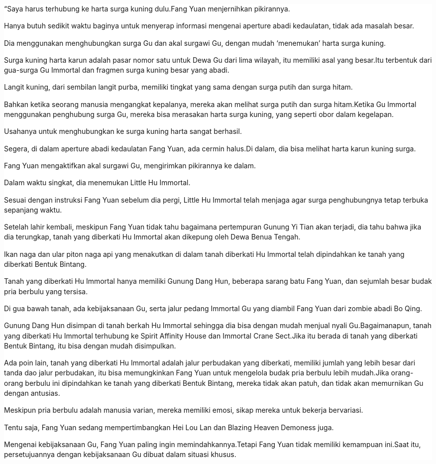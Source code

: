 “Saya harus terhubung ke harta surga kuning dulu.Fang Yuan menjernihkan pikirannya.

Hanya butuh sedikit waktu baginya untuk menyerap informasi mengenai aperture abadi kedaulatan, tidak ada masalah besar.

Dia menggunakan menghubungkan surga Gu dan akal surgawi Gu, dengan mudah ‘menemukan’ harta surga kuning.

Surga kuning harta karun adalah pasar nomor satu untuk Dewa Gu dari lima wilayah, itu memiliki asal yang besar.Itu terbentuk dari gua-surga Gu Immortal dan fragmen surga kuning besar yang abadi.

Langit kuning, dari sembilan langit purba, memiliki tingkat yang sama dengan surga putih dan surga hitam.



Bahkan ketika seorang manusia mengangkat kepalanya, mereka akan melihat surga putih dan surga hitam.Ketika Gu Immortal menggunakan penghubung surga Gu, mereka bisa merasakan harta surga kuning, yang seperti obor dalam kegelapan.

Usahanya untuk menghubungkan ke surga kuning harta sangat berhasil.

Segera, di dalam aperture abadi kedaulatan Fang Yuan, ada cermin halus.Di dalam, dia bisa melihat harta karun kuning surga.

Fang Yuan mengaktifkan akal surgawi Gu, mengirimkan pikirannya ke dalam.

Dalam waktu singkat, dia menemukan Little Hu Immortal.

Sesuai dengan instruksi Fang Yuan sebelum dia pergi, Little Hu Immortal telah menjaga agar surga penghubungnya tetap terbuka sepanjang waktu.

Setelah lahir kembali, meskipun Fang Yuan tidak tahu bagaimana pertempuran Gunung Yi Tian akan terjadi, dia tahu bahwa jika dia terungkap, tanah yang diberkati Hu Immortal akan dikepung oleh Dewa Benua Tengah.

Ikan naga dan ular piton naga api yang menakutkan di dalam tanah diberkati Hu Immortal telah dipindahkan ke tanah yang diberkati Bentuk Bintang.

Tanah yang diberkati Hu Immortal hanya memiliki Gunung Dang Hun, beberapa sarang batu Fang Yuan, dan sejumlah besar budak pria berbulu yang tersisa.

Di gua bawah tanah, ada kebijaksanaan Gu, serta jalur pedang Immortal Gu yang diambil Fang Yuan dari zombie abadi Bo Qing.

Gunung Dang Hun disimpan di tanah berkah Hu Immortal sehingga dia bisa dengan mudah menjual nyali Gu.Bagaimanapun, tanah yang diberkati Hu Immortal terhubung ke Spirit Affinity House dan Immortal Crane Sect.Jika itu berada di tanah yang diberkati Bentuk Bintang, itu bisa dengan mudah disimpulkan.

Ada poin lain, tanah yang diberkati Hu Immortal adalah jalur perbudakan yang diberkati, memiliki jumlah yang lebih besar dari tanda dao jalur perbudakan, itu bisa memungkinkan Fang Yuan untuk mengelola budak pria berbulu lebih mudah.Jika orang-orang berbulu ini dipindahkan ke tanah yang diberkati Bentuk Bintang, mereka tidak akan patuh, dan tidak akan memurnikan Gu dengan antusias.

Meskipun pria berbulu adalah manusia varian, mereka memiliki emosi, sikap mereka untuk bekerja bervariasi.

Tentu saja, Fang Yuan sedang mempertimbangkan Hei Lou Lan dan Blazing Heaven Demoness juga.

Mengenai kebijaksanaan Gu, Fang Yuan paling ingin memindahkannya.Tetapi Fang Yuan tidak memiliki kemampuan ini.Saat itu, persetujuannya dengan kebijaksanaan Gu dibuat dalam situasi khusus.
